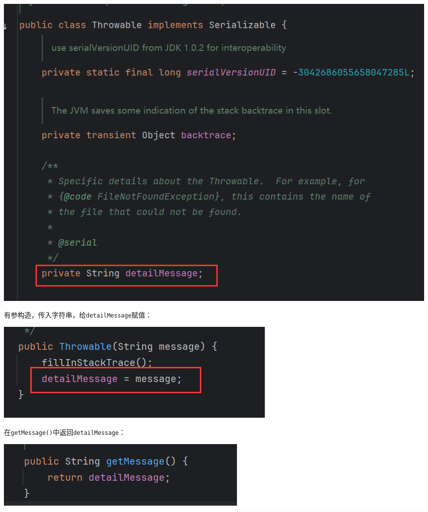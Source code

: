 ![image-20240810150612719](assets/image-20240810150612719.png)

有参构造，传入字符串，给`detailMessage`赋值：

![image-20240810150711721](assets/image-20240810150711721.png)

在`getMessage()`中返回`detailMessage`：

![image-20240810150739890](assets/image-20240810150739890.png)
